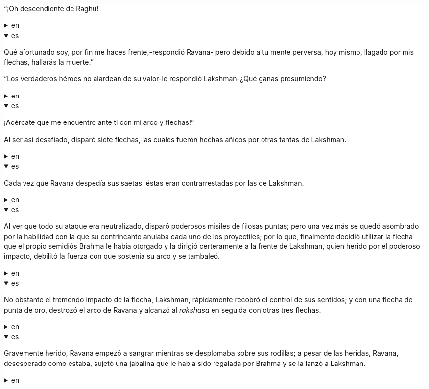 “¡Oh descendiente de Raghu\!
</details>

<details><summary>en</summary></details>

<details open><summary>es</summary>

Qué afortunado soy, por fin me haces frente,-respondió Ravana- pero debido a tu mente perversa, hoy mismo, llagado por mis flechas, hallarás la muerte.”

“Los verdaderos héroes no alardean de su valor-le respondió Lakshman-¿Qué ganas presumiendo?
</details>

<details><summary>en</summary></details>

<details open><summary>es</summary>

¡Acércate que me encuentro ante ti con mi arco y flechas\!”

Al ser así desafiado, disparó siete flechas, las cuales fueron hechas añicos por otras tantas de Lakshman.
</details>

<details><summary>en</summary></details>

<details open><summary>es</summary>

Cada vez que Ravana despedía sus saetas, éstas eran contrarrestadas por las de Lakshman.
</details>

<details><summary>en</summary></details>

<details open><summary>es</summary>

Al ver que todo su ataque era neutralizado, disparó poderosos misiles de filosas puntas; pero una vez más se quedó asombrado por la habilidad con la que su contrincante anulaba cada uno de los proyectiles; por lo que, finalmente decidió utilizar la flecha que el propio semidiós Brahma le había otorgado y la dirigió certeramente a la frente de Lakshman, quien herido por el poderoso impacto, debilitó la fuerza con que sostenía su arco y se tambaleó.
</details>

<details><summary>en</summary></details>

<details open><summary>es</summary>

No obstante el tremendo impacto de la flecha, Lakshman, rápidamente recobró el control de sus sentidos; y con una flecha de punta de oro, destrozó el arco de Ravana y alcanzó al *rakshasa* en seguida con otras tres flechas.
</details>

<details><summary>en</summary></details>

<details open><summary>es</summary>

Gravemente herido, Ravana empezó a sangrar mientras se desplomaba sobre sus rodillas; a pesar de las heridas, Ravana, desesperado como estaba, sujetó una jabalina que le había sido regalada por Brahma y se la lanzó a Lakshman.
</details>

<details><summary>en</summary></details>
